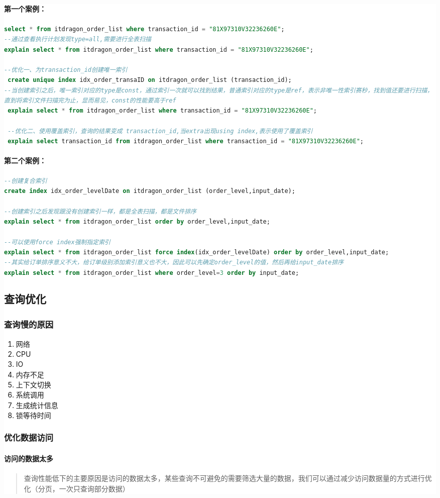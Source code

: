 #### 第一个案例：

```sql
select * from itdragon_order_list where transaction_id = "81X97310V32236260E";
--通过查看执行计划发现type=all,需要进行全表扫描
explain select * from itdragon_order_list where transaction_id = "81X97310V32236260E";

--优化一、为transaction_id创建唯一索引
 create unique index idx_order_transaID on itdragon_order_list (transaction_id);
--当创建索引之后，唯一索引对应的type是const，通过索引一次就可以找到结果，普通索引对应的type是ref，表示非唯一性索引赛秒，找到值还要进行扫描，直到将索引文件扫描完为止，显而易见，const的性能要高于ref
 explain select * from itdragon_order_list where transaction_id = "81X97310V32236260E";
 
 --优化二、使用覆盖索引，查询的结果变成 transaction_id,当extra出现using index,表示使用了覆盖索引
 explain select transaction_id from itdragon_order_list where transaction_id = "81X97310V32236260E";
```

#### 第二个案例：

```sql
--创建复合索引
create index idx_order_levelDate on itdragon_order_list (order_level,input_date);

--创建索引之后发现跟没有创建索引一样，都是全表扫描，都是文件排序
explain select * from itdragon_order_list order by order_level,input_date;

--可以使用force index强制指定索引
explain select * from itdragon_order_list force index(idx_order_levelDate) order by order_level,input_date;
--其实给订单排序意义不大，给订单级别添加索引意义也不大，因此可以先确定order_level的值，然后再给input_date排序
explain select * from itdragon_order_list where order_level=3 order by input_date;
```

## 查询优化

### 查询慢的原因

1. 网络
2. CPU
3. IO
4. 内存不足
5. 上下文切换
6. 系统调用
7. 生成统计信息
8. 锁等待时间

### 优化数据访问

#### 访问的数据太多

> 查询性能低下的主要原因是访问的数据太多，某些查询不可避免的需要筛选大量的数据，我们可以通过减少访问数据量的方式进行优化（分页，一次只查询部分数据）
